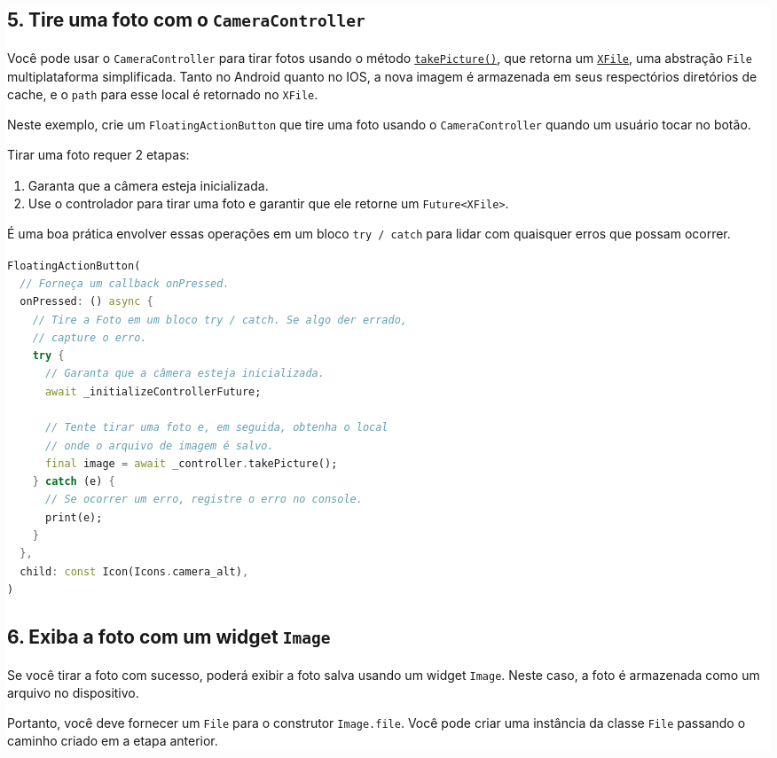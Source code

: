 ```dart
```

## 5. Tire uma foto com o `CameraController`

Você pode usar o `CameraController` para tirar fotos usando o
método [`takePicture()`][], que retorna um [`XFile`][],
uma abstração `File` multiplataforma simplificada.
Tanto no Android quanto no IOS, a nova imagem é armazenada em seus
respectórios diretórios de cache,
e o `path` para esse local é retornado no `XFile`.

Neste exemplo, crie um `FloatingActionButton` que tire uma foto
usando o `CameraController` quando um usuário tocar no botão.

Tirar uma foto requer 2 etapas:

  1. Garanta que a câmera esteja inicializada.
  2. Use o controlador para tirar uma foto e garantir
     que ele retorne um `Future<XFile>`.

É uma boa prática envolver essas operações em um bloco `try / catch` para
lidar com quaisquer erros que possam ocorrer.

<?code-excerpt "lib/main_step5.dart (FAB)" replace="/^floatingActionButton: //g;/^\),$/)/g"?>
```dart
FloatingActionButton(
  // Forneça um callback onPressed.
  onPressed: () async {
    // Tire a Foto em um bloco try / catch. Se algo der errado,
    // capture o erro.
    try {
      // Garanta que a câmera esteja inicializada.
      await _initializeControllerFuture;

      // Tente tirar uma foto e, em seguida, obtenha o local
      // onde o arquivo de imagem é salvo.
      final image = await _controller.takePicture();
    } catch (e) {
      // Se ocorrer um erro, registre o erro no console.
      print(e);
    }
  },
  child: const Icon(Icons.camera_alt),
)
```
## 6. Exiba a foto com um widget `Image`

Se você tirar a foto com sucesso, poderá exibir a foto salva
usando um widget `Image`. Neste caso, a foto é armazenada como um arquivo no
dispositivo.

Portanto, você deve fornecer um `File` para o construtor `Image.file`.
Você pode criar uma instância da classe `File` passando o caminho criado em
a etapa anterior.


[`camera_android_camerax`]: {{site.pub-pkg}}/camera_android_camerax
[CameraX]: https://developer.android.com/training/camerax
[camerax-video]: {{site.youtube-site}}/watch?v=d1sRCa5k2Sg&t=1s
[`camera`]: {{site.pub-pkg}}/camera
[`FutureBuilder`]: {{site.api}}/flutter/widgets/FutureBuilder-class.html
[`path`]: {{site.pub-pkg}}/path
[`path_provider`]: {{site.pub-pkg}}/path_provider
[`takePicture()`]: {{site.pub}}/documentation/camera/latest/camera/CameraController/takePicture.html
[`XFile`]:  {{site.pub}}/documentation/cross_file/latest/cross_file/XFile-class.html